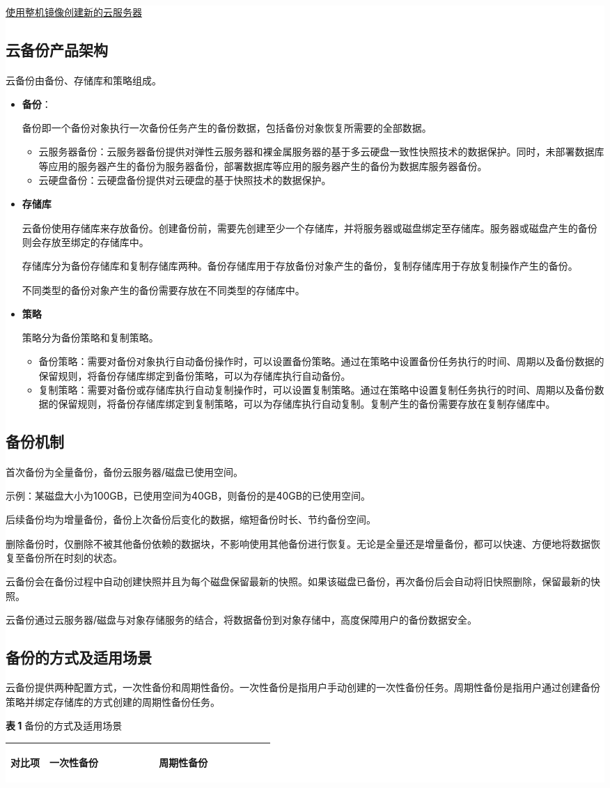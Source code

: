 <td class="cellrowborder" valign="top" width="11.258751250178598%" headers="mcps1.1.7.1.6 "><p id="p19840155720527"><a name="p19840155720527"></a><a name="p19840155720527"></a><a href="https://support.huaweicloud.com/usermanual-ims/ims_01_0302.html" target="_blank" rel="noopener noreferrer">使用整机镜像创建新的云服务器</a></p>
</td>
</tr>
</tbody>
</table>

## 云备份产品架构<a name="section10399144613501"></a>

云备份由备份、存储库和策略组成。

-   **备份**：

    备份即一个备份对象执行一次备份任务产生的备份数据，包括备份对象恢复所需要的全部数据。

    -   云服务器备份：云服务器备份提供对弹性云服务器和裸金属服务器的基于多云硬盘一致性快照技术的数据保护。同时，未部署数据库等应用的服务器产生的备份为服务器备份，部署数据库等应用的服务器产生的备份为数据库服务器备份。
    -   云硬盘备份：云硬盘备份提供对云硬盘的基于快照技术的数据保护。

-   **存储库**

    云备份使用存储库来存放备份。创建备份前，需要先创建至少一个存储库，并将服务器或磁盘绑定至存储库。服务器或磁盘产生的备份则会存放至绑定的存储库中。

    存储库分为备份存储库和复制存储库两种。备份存储库用于存放备份对象产生的备份，复制存储库用于存放复制操作产生的备份。

    不同类型的备份对象产生的备份需要存放在不同类型的存储库中。

-   **策略**

    策略分为备份策略和复制策略。

    -   备份策略：需要对备份对象执行自动备份操作时，可以设置备份策略。通过在策略中设置备份任务执行的时间、周期以及备份数据的保留规则，将备份存储库绑定到备份策略，可以为存储库执行自动备份。
    -   复制策略：需要对备份或存储库执行自动复制操作时，可以设置复制策略。通过在策略中设置复制任务执行的时间、周期以及备份数据的保留规则，将备份存储库绑定到复制策略，可以为存储库执行自动复制。复制产生的备份需要存放在复制存储库中。

## 备份机制<a name="section696712594578"></a>

首次备份为全量备份，备份云服务器/磁盘已使用空间。

示例：某磁盘大小为100GB，已使用空间为40GB，则备份的是40GB的已使用空间。

后续备份均为增量备份，备份上次备份后变化的数据，缩短备份时长、节约备份空间。

删除备份时，仅删除不被其他备份依赖的数据块，不影响使用其他备份进行恢复。无论是全量还是增量备份，都可以快速、方便地将数据恢复至备份所在时刻的状态。

云备份会在备份过程中自动创建快照并且为每个磁盘保留最新的快照。如果该磁盘已备份，再次备份后会自动将旧快照删除，保留最新的快照。

云备份通过云服务器/磁盘与对象存储服务的结合，将数据备份到对象存储中，高度保障用户的备份数据安全。

## 备份的方式及适用场景<a name="section533362013"></a>

云备份提供两种配置方式，一次性备份和周期性备份。一次性备份是指用户手动创建的一次性备份任务。周期性备份是指用户通过创建备份策略并绑定存储库的方式创建的周期性备份任务。

**表 1**  备份的方式及适用场景

<a name="table427813140219"></a>
<table><thead align="left"><tr id="row52782014622"><th class="cellrowborder" valign="top" width="14.75147514751475%" id="mcps1.2.4.1.1"><p id="p162781714127"><a name="p162781714127"></a><a name="p162781714127"></a>对比项</p>
</th>
<th class="cellrowborder" valign="top" width="41.45414541454145%" id="mcps1.2.4.1.2"><p id="p627871418217"><a name="p627871418217"></a><a name="p627871418217"></a>一次性备份</p>
</th>
<th class="cellrowborder" valign="top" width="43.79437943794379%" id="mcps1.2.4.1.3"><p id="p1827815141921"><a name="p1827815141921"></a><a name="p1827815141921"></a>周期性备份</p>
</th>
</tr>
</thead>